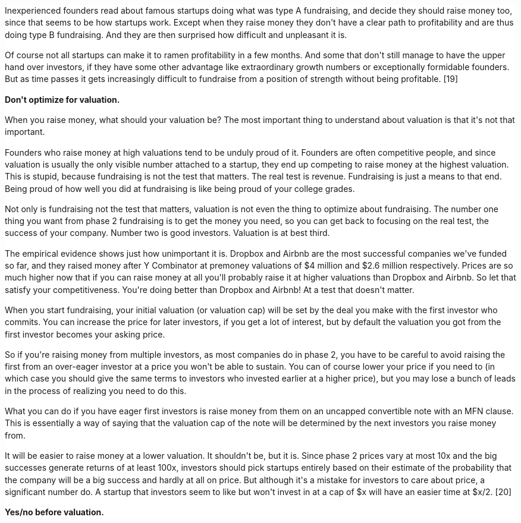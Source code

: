 Inexperienced founders read about famous startups doing what was type A fundraising, and decide they should raise money too, since that seems to be how startups work. Except when they raise money they don't have a clear path to profitability and are thus doing type B fundraising. And they are then surprised how difficult and unpleasant it is.

Of course not all startups can make it to ramen profitability in a few months. And some that don't still manage to have the upper hand over investors, if they have some other advantage like extraordinary growth numbers or exceptionally formidable founders. But as time passes it gets increasingly difficult to fundraise from a position of strength without being profitable. [19]

**Don't optimize for valuation.**

When you raise money, what should your valuation be? The most important thing to understand about valuation is that it's not that important.

Founders who raise money at high valuations tend to be unduly proud of it. Founders are often competitive people, and since valuation is usually the only visible number attached to a startup, they end up competing to raise money at the highest valuation. This is stupid, because fundraising is not the test that matters. The real test is revenue. Fundraising is just a means to that end. Being proud of how well you did at fundraising is like being proud of your college grades.

Not only is fundraising not the test that matters, valuation is not even the thing to optimize about fundraising. The number one thing you want from phase 2 fundraising is to get the money you need, so you can get back to focusing on the real test, the success of your company. Number two is good investors. Valuation is at best third.

The empirical evidence shows just how unimportant it is. Dropbox and Airbnb are the most successful companies we've funded so far, and they raised money after Y Combinator at premoney valuations of $4 million and $2.6 million respectively. Prices are so much higher now that if you can raise money at all you'll probably raise it at higher valuations than Dropbox and Airbnb. So let that satisfy your competitiveness. You're doing better than Dropbox and Airbnb! At a test that doesn't matter.

When you start fundraising, your initial valuation (or valuation cap) will be set by the deal you make with the first investor who commits. You can increase the price for later investors, if you get a lot of interest, but by default the valuation you got from the first investor becomes your asking price.

So if you're raising money from multiple investors, as most companies do in phase 2, you have to be careful to avoid raising the first from an over-eager investor at a price you won't be able to sustain. You can of course lower your price if you need to (in which case you should give the same terms to investors who invested earlier at a higher price), but you may lose a bunch of leads in the process of realizing you need to do this.

What you can do if you have eager first investors is raise money from them on an uncapped convertible note with an MFN clause. This is essentially a way of saying that the valuation cap of the note will be determined by the next investors you raise money from.

It will be easier to raise money at a lower valuation. It shouldn't be, but it is. Since phase 2 prices vary at most 10x and the big successes generate returns of at least 100x, investors should pick startups entirely based on their estimate of the probability that the company will be a big success and hardly at all on price. But although it's a mistake for investors to care about price, a significant number do. A startup that investors seem to like but won't invest in at a cap of $x will have an easier time at $x/2. [20]

**Yes/no before valuation.**
